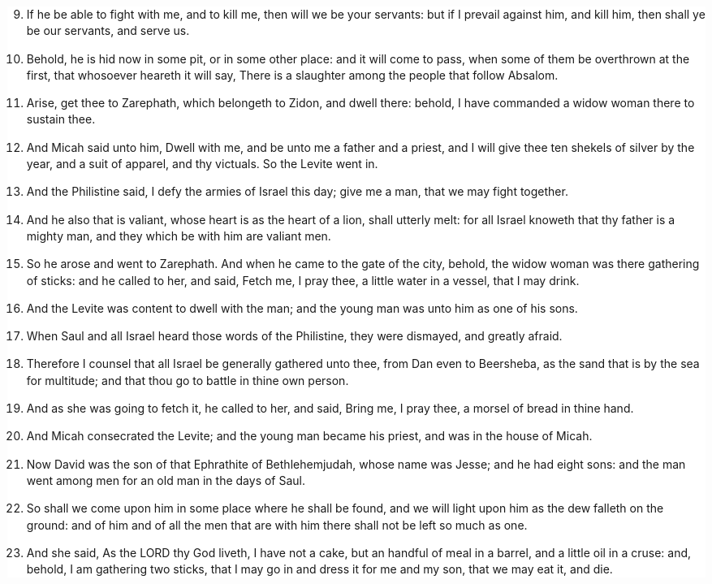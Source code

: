 9. If he be able to fight with me, and to kill me, then will we be
your servants: but if I prevail against him, and kill him, then shall
ye be our servants, and serve us.

9. Behold, he is hid now in some pit, or in some other place: and it
will come to pass, when some of them be overthrown at the first, that
whosoever heareth it will say, There is a slaughter among the people
that follow Absalom.

9. Arise, get
thee to Zarephath, which belongeth to Zidon, and dwell there: behold,
I have commanded a widow woman there to sustain thee.

10. And Micah said unto him, Dwell with me, and be unto me a father
and a priest, and I will give thee ten shekels of silver by the year,
and a suit of apparel, and thy victuals. So the Levite went in.

10. And the Philistine said, I defy the armies of Israel this day;
give me a man, that we may fight together.

10. And he also that is valiant, whose heart is as the heart of a
lion, shall utterly melt: for all Israel knoweth that thy father is a
mighty man, and they which be with him are valiant men.

10. So he arose and went to Zarephath. And when he came to the gate
of the city, behold, the widow woman was there gathering of sticks:
and he called to her, and said, Fetch me, I pray thee, a little water
in a vessel, that I may drink.

11. And the Levite was content to dwell with the man; and the young
man was unto him as one of his sons.

11. When Saul and all Israel heard those words of the Philistine,
they were dismayed, and greatly afraid.

11. Therefore I counsel that all Israel be generally gathered unto
thee, from Dan even to Beersheba, as the sand that is by the sea for
multitude; and that thou go to battle in thine own person.

11. And as she was going to fetch it, he called to her, and said,
Bring me, I pray thee, a morsel of bread in thine hand.

12. And Micah consecrated the Levite; and the young man became his
priest, and was in the house of Micah.

12. Now David was the son of that Ephrathite of Bethlehemjudah,
whose name was Jesse; and he had eight sons: and the man went among
men for an old man in the days of Saul.

12. So shall we come upon him in some place where he shall be found,
and we will light upon him as the dew falleth on the ground: and of
him and of all the men that are with him there shall not be left so
much as one.

12. And she said, As the LORD thy God liveth, I have not a cake, but
an handful of meal in a barrel, and a little oil in a cruse: and,
behold, I am gathering two sticks, that I may go in and dress it for
me and my son, that we may eat it, and die.
